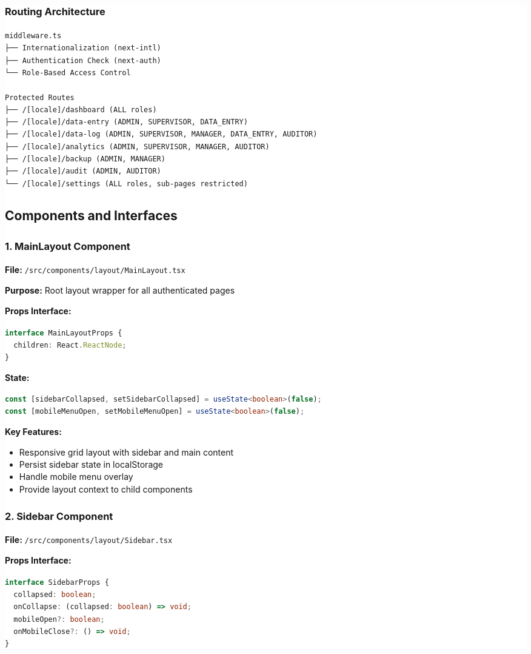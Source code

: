 ### Routing Architecture

```
middleware.ts
├── Internationalization (next-intl)
├── Authentication Check (next-auth)
└── Role-Based Access Control

Protected Routes
├── /[locale]/dashboard (ALL roles)
├── /[locale]/data-entry (ADMIN, SUPERVISOR, DATA_ENTRY)
├── /[locale]/data-log (ADMIN, SUPERVISOR, MANAGER, DATA_ENTRY, AUDITOR)
├── /[locale]/analytics (ADMIN, SUPERVISOR, MANAGER, AUDITOR)
├── /[locale]/backup (ADMIN, MANAGER)
├── /[locale]/audit (ADMIN, AUDITOR)
└── /[locale]/settings (ALL roles, sub-pages restricted)
```

## Components and Interfaces

### 1. MainLayout Component

**File:** `/src/components/layout/MainLayout.tsx`

**Purpose:** Root layout wrapper for all authenticated pages

**Props Interface:**
```typescript
interface MainLayoutProps {
  children: React.ReactNode;
}
```

**State:**
```typescript
const [sidebarCollapsed, setSidebarCollapsed] = useState<boolean>(false);
const [mobileMenuOpen, setMobileMenuOpen] = useState<boolean>(false);
```

**Key Features:**
- Responsive grid layout with sidebar and main content
- Persist sidebar state in localStorage
- Handle mobile menu overlay
- Provide layout context to child components


### 2. Sidebar Component

**File:** `/src/components/layout/Sidebar.tsx`

**Props Interface:**
```typescript
interface SidebarProps {
  collapsed: boolean;
  onCollapse: (collapsed: boolean) => void;
  mobileOpen?: boolean;
  onMobileClose?: () => void;
}
```


  [field: string]: string;